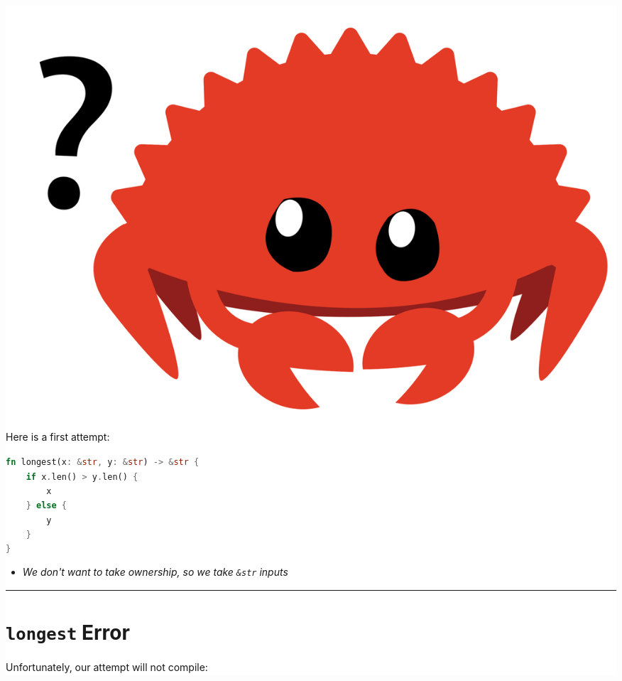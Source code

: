 ![bg right:25% 75%](../images/ferris_does_not_compile.svg)

Here is a first attempt:

```rust
fn longest(x: &str, y: &str) -> &str {
    if x.len() > y.len() {
        x
    } else {
        y
    }
}
```

* _We don't want to take ownership, so we take `&str` inputs_


---


# `longest` Error

Unfortunately, our attempt will not compile:
